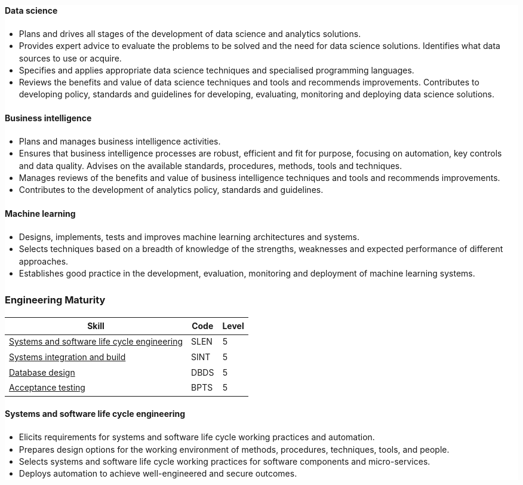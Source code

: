 #### Data science

- Plans and drives all stages of the development of data science and analytics
  solutions.
- Provides expert advice to evaluate the problems to be solved and the need for
  data science solutions. Identifies what data sources to use or acquire.
- Specifies and applies appropriate data science techniques and specialised
  programming languages.
- Reviews the benefits and value of data science techniques and tools and
  recommends improvements. Contributes to developing policy, standards and
  guidelines for developing, evaluating, monitoring and deploying data science
  solutions.

#### Business intelligence

- Plans and manages business intelligence activities.
- Ensures that business intelligence processes are robust, efficient and fit for
  purpose, focusing on automation, key controls and data quality. Advises on the
  available standards, procedures, methods, tools and techniques.
- Manages reviews of the benefits and value of business intelligence techniques
  and tools and recommends improvements.
- Contributes to the development of analytics policy, standards and guidelines.

#### Machine learning

- Designs, implements, tests and improves machine learning architectures and
  systems.
- Selects techniques based on a breadth of knowledge of the strengths,
  weaknesses and expected performance of different approaches.
- Establishes good practice in the development, evaluation, monitoring and
  deployment of machine learning systems.

### Engineering Maturity

| Skill                                                                                       | Code | Level |
| ------------------------------------------------------------------------------------------- | ---- | ----- |
| [Systems and software life cycle engineering](#systems-and-software-life-cycle-engineering) | SLEN | 5     |
| [Systems integration and build](#systems-integration-and-build)                             | SINT | 5     |
| [Database design](#database-design)                                                         | DBDS | 5     |
| [Acceptance testing](#acceptance-testing)                                                   | BPTS | 5     |

#### Systems and software life cycle engineering

- Elicits requirements for systems and software life cycle working practices and
  automation.
- Prepares design options for the working environment of methods, procedures,
  techniques, tools, and people.
- Selects systems and software life cycle working practices for software
  components and micro-services.
- Deploys automation to achieve well-engineered and secure outcomes.
